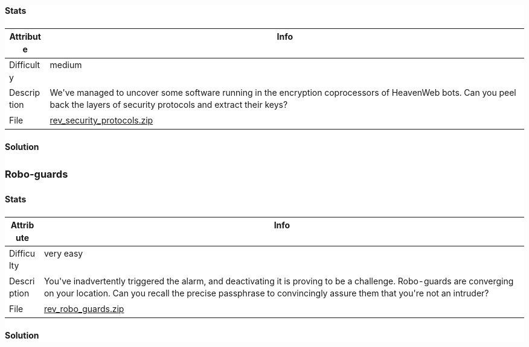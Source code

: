 #### Stats

| Attribute | Info |
|---|---|
| Difficulty | medium |
| Description | We've managed to uncover some software running in the encryption coprocessors of HeavenWeb bots. Can you peel back the layers of security protocols and extract their keys? |
| File | [rev_security_protocols.zip](./files/rev_security_protocols.zip) |

#### Solution

### Robo-guards

#### Stats

| Attribute | Info |
|---|---|
| Difficulty | very easy |
| Description | You've inadvertently triggered the alarm, and deactivating it is proving to be a challenge. Robo-guards are converging on your location. Can you recall the precise passphrase to convincingly assure them that you're not an intruder? |
| File | [rev_robo_guards.zip](./files/rev_robo_guards.zip) |

#### Solution

